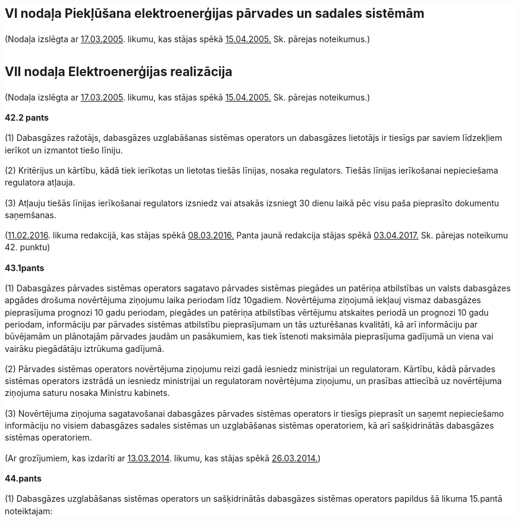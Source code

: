 ## VI nodaļa  Piekļūšana elektroenerģijas  pārvades un sadales sistēmām

(Nodaļa izslēgta ar [17.03.2005](https://likumi.lv/ta/id/104823-grozijumi-energetikas-likuma). likumu, kas stājas spēkā [15.04.2005.](https://likumi.lv/ta/id/49833-energetikas-likums/redakcijas-datums/2005/04/15) Sk. pārejas noteikumus.)

## VII nodaļa  Elektroenerģijas realizācija

(Nodaļa izslēgta ar [17.03.2005](https://likumi.lv/ta/id/104823-grozijumi-energetikas-likuma). likumu, kas stājas spēkā [15.04.2005.](https://likumi.lv/ta/id/49833-energetikas-likums/redakcijas-datums/2005/04/15) Sk. pārejas noteikumus.)

**42.2 pants**

(1) Dabasgāzes ražotājs, dabasgāzes uzglabāšanas sistēmas operators un dabasgāzes lietotājs ir tiesīgs par saviem līdzekļiem ierīkot un izmantot tiešo līniju.

(2) Kritērijus un kārtību, kādā tiek ierīkotas un lietotas tiešās līnijas, nosaka regulators. Tiešās līnijas ierīkošanai nepieciešama regulatora atļauja.

(3) Atļauju tiešās līnijas ierīkošanai regulators izsniedz vai atsakās izsniegt 30 dienu laikā pēc visu paša pieprasīto dokumentu saņemšanas.

([11.02.2016](https://likumi.lv/ta/id/280459-grozijumi-energetikas-likuma). likuma redakcijā, kas stājas spēkā [08.03.2016.](https://likumi.lv/ta/id/49833-energetikas-likums/redakcijas-datums/2016/03/08) Panta jaunā redakcija stājas spēkā [03.04.2017.](https://likumi.lv/ta/id/49833-energetikas-likums/redakcijas-datums/2017/04/03) Sk. pārejas noteikumu 42. punktu)

**43.1pants**

(1) Dabasgāzes pārvades sistēmas operators sagatavo pārvades sistēmas piegādes un patēriņa atbilstības un valsts dabasgāzes apgādes drošuma novērtējuma ziņojumu laika periodam līdz 10gadiem. Novērtējuma ziņojumā iekļauj vismaz dabasgāzes pieprasījuma prognozi 10 gadu periodam, piegādes un patēriņa atbilstības vērtējumu atskaites periodā un prognozi 10 gadu periodam, informāciju par pārvades sistēmas atbilstību pieprasījumam un tās uzturēšanas kvalitāti, kā arī informāciju par būvējamām un plānotajām pārvades jaudām un pasākumiem, kas tiek īstenoti maksimāla pieprasījuma gadījumā un viena vai vairāku piegādātāju iztrūkuma gadījumā.

(2) Pārvades sistēmas operators novērtējuma ziņojumu reizi gadā iesniedz ministrijai un regulatoram. Kārtību, kādā pārvades sistēmas operators izstrādā un iesniedz ministrijai un regulatoram novērtējuma ziņojumu, un prasības attiecībā uz novērtējuma ziņojuma saturu nosaka Ministru kabinets.

(3) Novērtējuma ziņojuma sagatavošanai dabasgāzes pārvades sistēmas operators ir tiesīgs pieprasīt un saņemt nepieciešamo informāciju no visiem dabasgāzes sadales sistēmas un uzglabāšanas sistēmas operatoriem, kā arī sašķidrinātās dabasgāzes sistēmas operatoriem.

(Ar grozījumiem, kas izdarīti ar [13.03.2014](https://likumi.lv/ta/id/265208-grozijumi-energetikas-likuma). likumu, kas stājas spēkā [26.03.2014.](https://likumi.lv/ta/id/49833-energetikas-likums/redakcijas-datums/2014/03/26))

**44.pants**

(1) Dabasgāzes uzglabāšanas sistēmas operators un sašķidrinātās dabasgāzes sistēmas operators papildus šā likuma 15.pantā noteiktajam:
